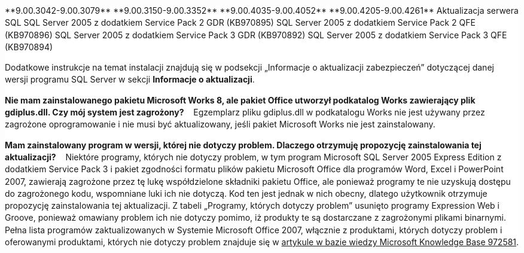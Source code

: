 <td style="border:1px solid black;">
**9.00.3042-9.00.3079**
</td>
<td style="border:1px solid black;">
**9.00.3150-9.00.3352**
</td>
<td style="border:1px solid black;">
**9.00.4035-9.00.4052**
</td>
<td style="border:1px solid black;">
**9.00.4205-9.00.4261**
</td>
</tr>
<tr>
<th colspan="4">
Aktualizacja serwera SQL
</th>
</tr>
<tr class="alternateRow">
<td style="border:1px solid black;">
SQL Server 2005 z dodatkiem Service Pack 2 GDR  
(KB970895)
</td>
<td style="border:1px solid black;">
SQL Server 2005 z dodatkiem Service Pack 2 QFE  
(KB970896)
</td>
<td style="border:1px solid black;">
SQL Server 2005 z dodatkiem Service Pack 3 GDR  
(KB970892)
</td>
<td style="border:1px solid black;">
SQL Server 2005 z dodatkiem Service Pack 3 QFE  
(KB970894)
</td>
</tr>
</table>
 
Dodatkowe instrukcje na temat instalacji znajdują się w podsekcji „Informacje o aktualizacji zabezpieczeń” dotyczącej danej wersji programu SQL Server w sekcji **Informacje o aktualizacji**.

**Nie mam zainstalowanego pakietu Microsoft Works 8, ale pakiet Office utworzył podkatalog Works zawierający plik gdiplus.dll. Czy mój system jest zagrożony?**    
Egzemplarz pliku gdiplus.dll w podkatalogu Works nie jest używany przez zagrożone oprogramowanie i nie musi być aktualizowany, jeśli pakiet Microsoft Works nie jest zainstalowany.

**Mam zainstalowany program w wersji, której nie dotyczy problem. Dlaczego otrzymuję propozycję zainstalowania tej aktualizacji?**    
Niektóre programy, których nie dotyczy problem, w tym program Microsoft SQL Server 2005 Express Edition z dodatkiem Service Pack 3 i pakiet zgodności formatu plików pakietu Microsoft Office dla programów Word, Excel i PowerPoint 2007, zawierają zagrożone przez tę lukę współdzielone składniki pakietu Office, ale ponieważ programy te nie uzyskują dostępu do zagrożonego kodu, wspomniane luki ich nie dotyczą. Kod ten jest jednak w nich obecny, dlatego użytkownik otrzymuje propozycję zainstalowania tej aktualizacji. Z tabeli „Programy, których dotyczy problem” usunięto programy Expression Web i Groove, ponieważ omawiany problem ich nie dotyczy pomimo, iż produkty te są dostarczane z zagrożonymi plikami binarnymi. Pełna lista programów zaktualizowanych w Systemie Microsoft Office 2007, włącznie z produktami, których dotyczy problem i oferowanymi produktami, których nie dotyczy problem znajduje się w [artykule w bazie wiedzy Microsoft Knowledge Base 972581](http://support.microsoft.com/kb/972581).
